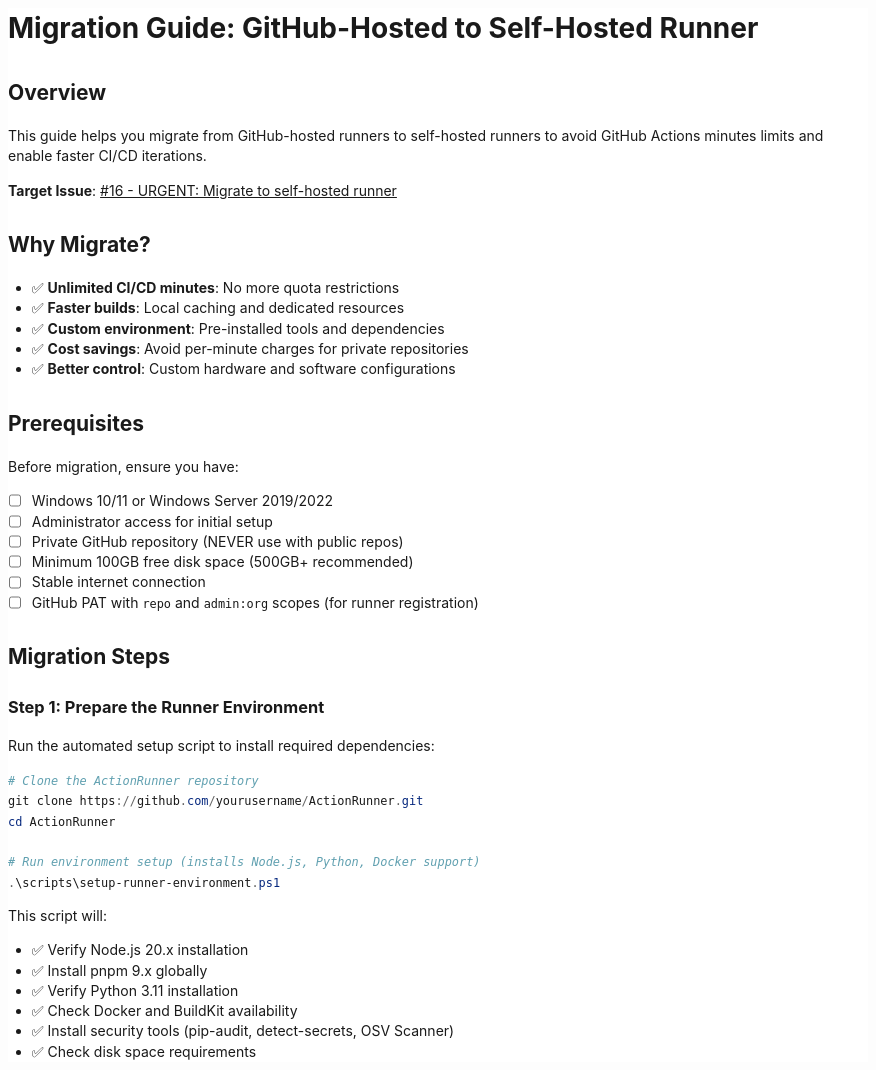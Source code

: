 # Migration Guide: GitHub-Hosted to Self-Hosted Runner

## Overview

This guide helps you migrate from GitHub-hosted runners to self-hosted runners to avoid GitHub Actions minutes limits and enable faster CI/CD iterations.

**Target Issue**: [#16 - URGENT: Migrate to self-hosted runner](https://github.com/yourusername/ActionRunner/issues/16)

## Why Migrate?

- ✅ **Unlimited CI/CD minutes**: No more quota restrictions
- ✅ **Faster builds**: Local caching and dedicated resources
- ✅ **Custom environment**: Pre-installed tools and dependencies
- ✅ **Cost savings**: Avoid per-minute charges for private repositories
- ✅ **Better control**: Custom hardware and software configurations

## Prerequisites

Before migration, ensure you have:

- [ ] Windows 10/11 or Windows Server 2019/2022
- [ ] Administrator access for initial setup
- [ ] Private GitHub repository (NEVER use with public repos)
- [ ] Minimum 100GB free disk space (500GB+ recommended)
- [ ] Stable internet connection
- [ ] GitHub PAT with `repo` and `admin:org` scopes (for runner registration)

## Migration Steps

### Step 1: Prepare the Runner Environment

Run the automated setup script to install required dependencies:

```powershell
# Clone the ActionRunner repository
git clone https://github.com/yourusername/ActionRunner.git
cd ActionRunner

# Run environment setup (installs Node.js, Python, Docker support)
.\scripts\setup-runner-environment.ps1
```

This script will:
- ✅ Verify Node.js 20.x installation
- ✅ Install pnpm 9.x globally
- ✅ Verify Python 3.11 installation
- ✅ Check Docker and BuildKit availability
- ✅ Install security tools (pip-audit, detect-secrets, OSV Scanner)
- ✅ Check disk space requirements
